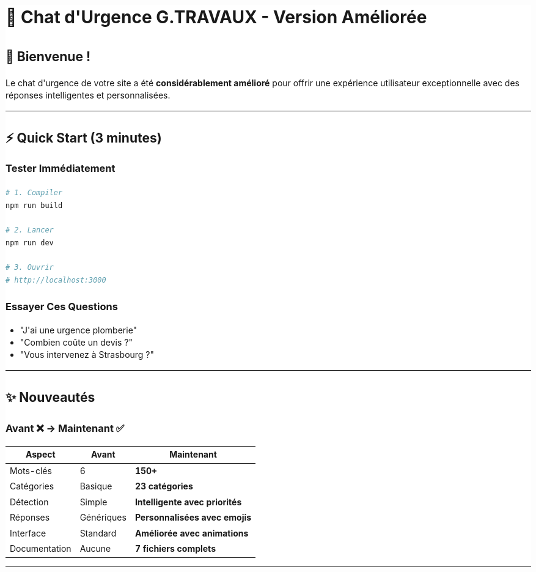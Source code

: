 # 🤖 Chat d'Urgence G.TRAVAUX - Version Améliorée

## 🎉 Bienvenue !

Le chat d'urgence de votre site a été **considérablement amélioré** pour offrir une expérience utilisateur exceptionnelle avec des réponses intelligentes et personnalisées.

---

## ⚡ Quick Start (3 minutes)

### Tester Immédiatement

```powershell
# 1. Compiler
npm run build

# 2. Lancer
npm run dev

# 3. Ouvrir
# http://localhost:3000
```

### Essayer Ces Questions
- "J'ai une urgence plomberie"
- "Combien coûte un devis ?"
- "Vous intervenez à Strasbourg ?"

---

## ✨ Nouveautés

### Avant ❌ → Maintenant ✅

| Aspect | Avant | Maintenant |
|--------|-------|------------|
| Mots-clés | 6 | **150+** |
| Catégories | Basique | **23 catégories** |
| Détection | Simple | **Intelligente avec priorités** |
| Réponses | Génériques | **Personnalisées avec emojis** |
| Interface | Standard | **Améliorée avec animations** |
| Documentation | Aucune | **7 fichiers complets** |

---
